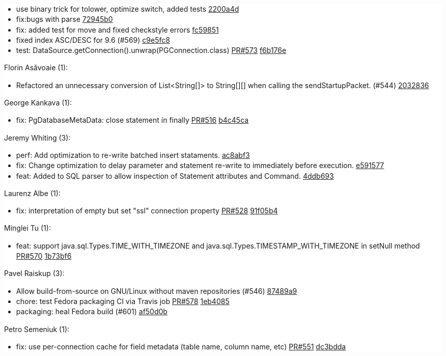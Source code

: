 * use binary trick for tolower, optimize switch, added tests [2200a4d](https://github.com/pgjdbc/pgjdbc/commit/2200a4d5877aa805c89910ef62b47c076c8a2825)
* fix:bugs with parse [72945b0](https://github.com/pgjdbc/pgjdbc/commit/72945b04279613828cc32d97cc86317a73feb1fd)
* fix: added test for move and fixed checkstyle errors [fc59851](https://github.com/pgjdbc/pgjdbc/commit/fc598512f7e2b89f6a026ef69d4c0225a44db060)
* fixed index ASC/DESC for 9.6 (#569) [c9e5fc8](https://github.com/pgjdbc/pgjdbc/commit/c9e5fc8bf53ead845f7b56c9cbe3c1058b636ca5)
* test: DataSource.getConnection().unwrap(PGConnection.class) [PR#573](https://github.com/pgjdbc/pgjdbc/pull/573) [f6b176e](https://github.com/pgjdbc/pgjdbc/commit/f6b176ed6e7c2bbec5be294e3d419d624652747d)

Florin Asăvoaie (1):

* Refactored an unnecessary conversion of List<String[]> to String[][] when calling the sendStartupPacket. (#544) [2032836](https://github.com/pgjdbc/pgjdbc/commit/2032836b5c60e95bf8b40bf173d1fae02d3f7176)

George Kankava (1):

* fix: PgDatabaseMetaData: close statement in finally [PR#516](https://github.com/pgjdbc/pgjdbc/pull/516) [b4c45ca](https://github.com/pgjdbc/pgjdbc/commit/b4c45ca20c338810da9db328d61df298acd1d00b)

Jeremy Whiting (3):

* perf: Add optimization to re-write batched insert stataments. [ac8abf3](https://github.com/pgjdbc/pgjdbc/commit/ac8abf3f2acbef3f52eb7874b6815d1adc974299)
* fix: Change optimization to delay parameter and statement re-write to immediately before execution. [e591577](https://github.com/pgjdbc/pgjdbc/commit/e59157742c77769cc19e14aeb5aebd9c042e2050)
* feat: Added to SQL parser to allow inspection of Statement attributes and Command. [4ddb693](https://github.com/pgjdbc/pgjdbc/commit/4ddb693ff073c128116b0d79f5aeb45c5ae7307c)

Laurenz Albe (1):

* fix: interpretation of empty but set "ssl" connection property [PR#528](https://github.com/pgjdbc/pgjdbc/pull/528) [91f05b4](https://github.com/pgjdbc/pgjdbc/commit/91f05b402bb1e19d507f365be890cee8a54dc00f)

Minglei Tu (1):

* feat: support java.sql.Types.TIME_WITH_TIMEZONE and java.sql.Types.TIMESTAMP_WITH_TIMEZONE in setNull method [PR#570](https://github.com/pgjdbc/pgjdbc/pull/570) [1b73bf6](https://github.com/pgjdbc/pgjdbc/commit/1b73bf6efa8879943987f79d1084c419200ccca9)

Pavel Raiskup (3):

* Allow build-from-source on GNU/Linux without maven repositories (#546) [87489a9](https://github.com/pgjdbc/pgjdbc/commit/87489a9974fefbcf0aad9c2869e4dc0e6199b38a)
* chore: test Fedora packaging CI via Travis job [PR#578](https://github.com/pgjdbc/pgjdbc/pull/578) [1eb4085](https://github.com/pgjdbc/pgjdbc/commit/1eb4085c2425e4d6b6fc74c3e2a6b527eb9ff927)
* packaging: heal Fedora build (#601) [af50d0b](https://github.com/pgjdbc/pgjdbc/commit/af50d0bfc7157ef6da160f7064fe1f0ca838b109)

Petro Semeniuk (1):

* fix: use per-connection cache for field metadata (table name, column name, etc) [PR#551](https://github.com/pgjdbc/pgjdbc/pull/551) [dc3bdda](https://github.com/pgjdbc/pgjdbc/commit/dc3bddab3f2b14fd81284f109fa5056dbe5ab40b)
